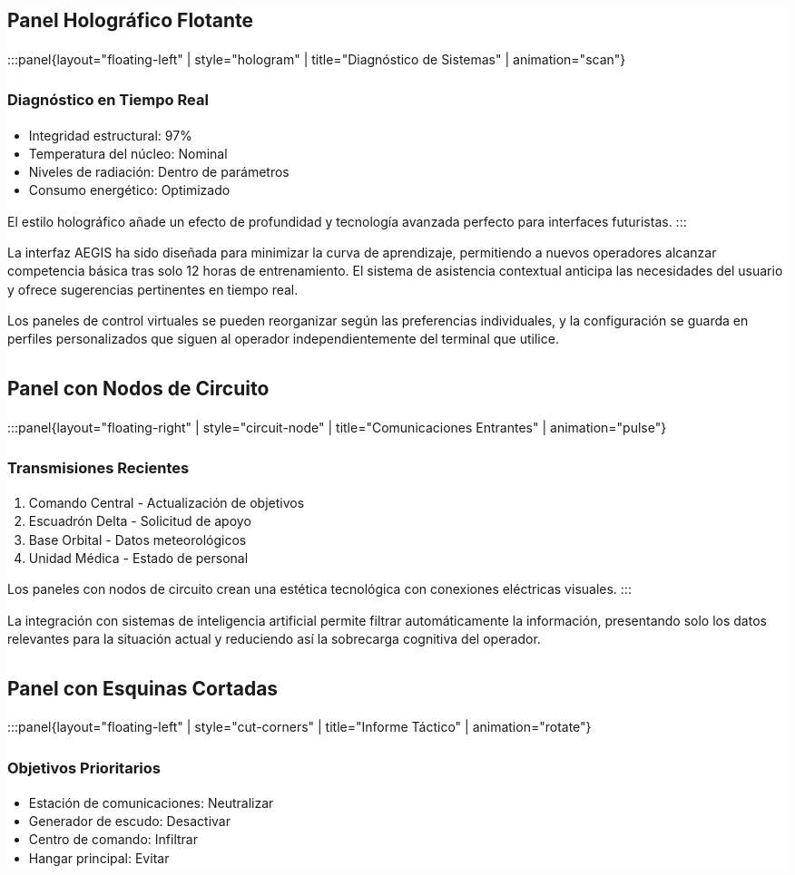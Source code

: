 <div class="clearfix"></div>

## Panel Holográfico Flotante

:::panel{layout="floating-left" | style="hologram" | title="Diagnóstico de Sistemas" | animation="scan"}
### Diagnóstico en Tiempo Real
* Integridad estructural: 97%
* Temperatura del núcleo: Nominal
* Niveles de radiación: Dentro de parámetros
* Consumo energético: Optimizado

El estilo holográfico añade un efecto de profundidad y tecnología avanzada perfecto para interfaces futuristas.
:::

La interfaz AEGIS ha sido diseñada para minimizar la curva de aprendizaje, permitiendo a nuevos operadores alcanzar competencia básica tras solo 12 horas de entrenamiento. El sistema de asistencia contextual anticipa las necesidades del usuario y ofrece sugerencias pertinentes en tiempo real.

Los paneles de control virtuales se pueden reorganizar según las preferencias individuales, y la configuración se guarda en perfiles personalizados que siguen al operador independientemente del terminal que utilice.

## Panel con Nodos de Circuito

:::panel{layout="floating-right" | style="circuit-node" | title="Comunicaciones Entrantes" | animation="pulse"}
### Transmisiones Recientes
1. Comando Central - Actualización de objetivos
2. Escuadrón Delta - Solicitud de apoyo
3. Base Orbital - Datos meteorológicos
4. Unidad Médica - Estado de personal

Los paneles con nodos de circuito crean una estética tecnológica con conexiones eléctricas visuales.
:::

La integración con sistemas de inteligencia artificial permite filtrar automáticamente la información, presentando solo los datos relevantes para la situación actual y reduciendo así la sobrecarga cognitiva del operador.

<div class="clearfix"></div>

## Panel con Esquinas Cortadas

:::panel{layout="floating-left" | style="cut-corners" | title="Informe Táctico" | animation="rotate"}
### Objetivos Prioritarios
* Estación de comunicaciones: Neutralizar
* Generador de escudo: Desactivar
* Centro de comando: Infiltrar
* Hangar principal: Evitar
